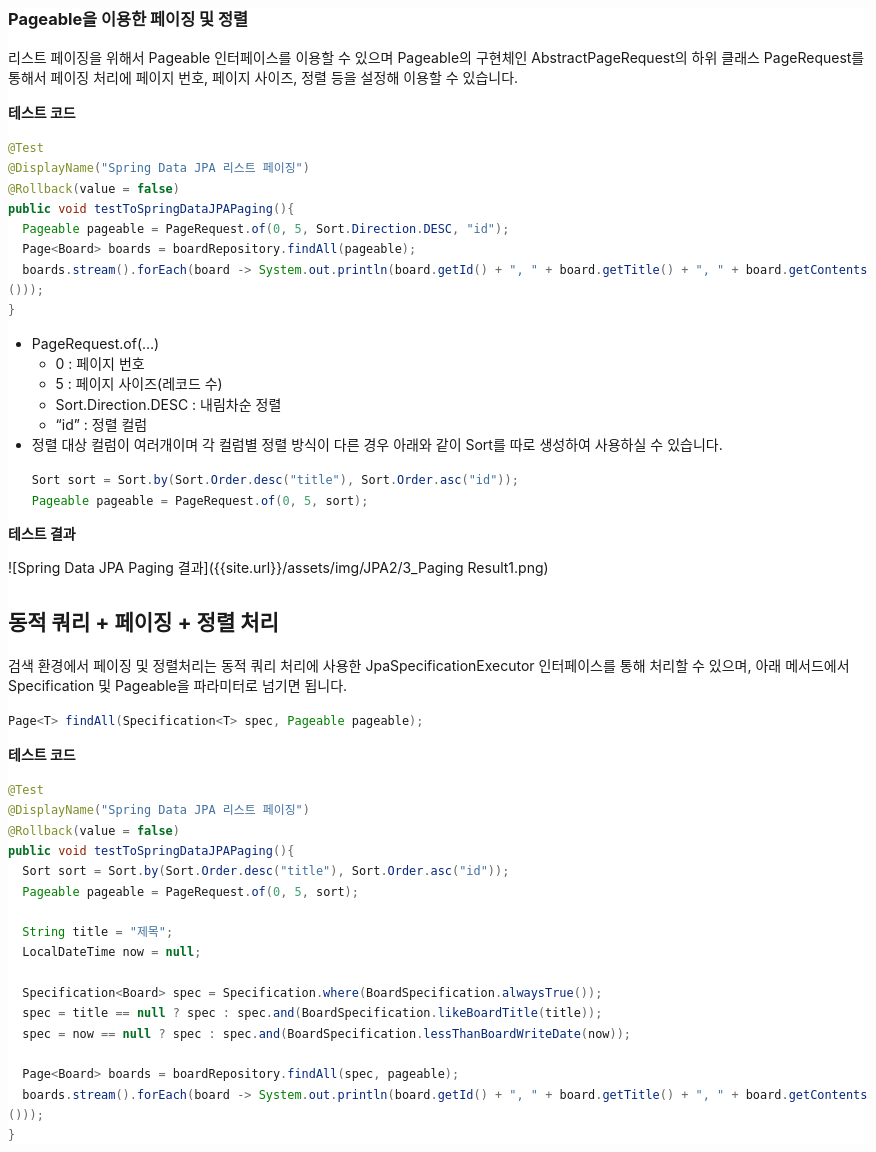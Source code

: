 ### **Pageable을 이용한 페이징 및 정렬**

리스트 페이징을 위해서 Pageable 인터페이스를 이용할 수 있으며 Pageable의 구현체인 AbstractPageRequest의 하위 클래스 PageRequest를 통해서 페이징 처리에 페이지 번호, 페이지 사이즈, 정렬 등을 설정해 이용할 수 있습니다.

**테스트 코드**

```java
@Test
@DisplayName("Spring Data JPA 리스트 페이징")
@Rollback(value = false)
public void testToSpringDataJPAPaging(){
  Pageable pageable = PageRequest.of(0, 5, Sort.Direction.DESC, "id");
  Page<Board> boards = boardRepository.findAll(pageable);
  boards.stream().forEach(board -> System.out.println(board.getId() + ", " + board.getTitle() + ", " + board.getContents()));
}
```

- PageRequest.of(…)
  - 0 : 페이지 번호
  - 5 : 페이지 사이즈(레코드 수)
  - Sort.Direction.DESC : 내림차순 정렬
  - “id” : 정렬 컬럼
- 정렬 대상 컬럼이 여러개이며 각 컬럼별 정렬 방식이 다른 경우 아래와 같이 Sort를 따로 생성하여 사용하실 수 있습니다.
  ```java
  Sort sort = Sort.by(Sort.Order.desc("title"), Sort.Order.asc("id"));
  Pageable pageable = PageRequest.of(0, 5, sort);
  ```

**테스트 결과**

![Spring Data JPA Paging 결과]({{site.url}}/assets/img/JPA2/3_Paging Result1.png)

## **동적 쿼리 + 페이징 + 정렬 처리**

검색 환경에서 페이징 및 정렬처리는 동적 쿼리 처리에 사용한 JpaSpecificationExecutor 인터페이스를 통해 처리할 수 있으며, 아래 메서드에서 Specification 및 Pageable을 파라미터로 넘기면 됩니다.

```java
Page<T> findAll(Specification<T> spec, Pageable pageable);
```

**테스트 코드**

```java
@Test
@DisplayName("Spring Data JPA 리스트 페이징")
@Rollback(value = false)
public void testToSpringDataJPAPaging(){
  Sort sort = Sort.by(Sort.Order.desc("title"), Sort.Order.asc("id"));
  Pageable pageable = PageRequest.of(0, 5, sort);

  String title = "제목";
  LocalDateTime now = null;

  Specification<Board> spec = Specification.where(BoardSpecification.alwaysTrue());
  spec = title == null ? spec : spec.and(BoardSpecification.likeBoardTitle(title));
  spec = now == null ? spec : spec.and(BoardSpecification.lessThanBoardWriteDate(now));

  Page<Board> boards = boardRepository.findAll(spec, pageable);
  boards.stream().forEach(board -> System.out.println(board.getId() + ", " + board.getTitle() + ", " + board.getContents()));
}
```
